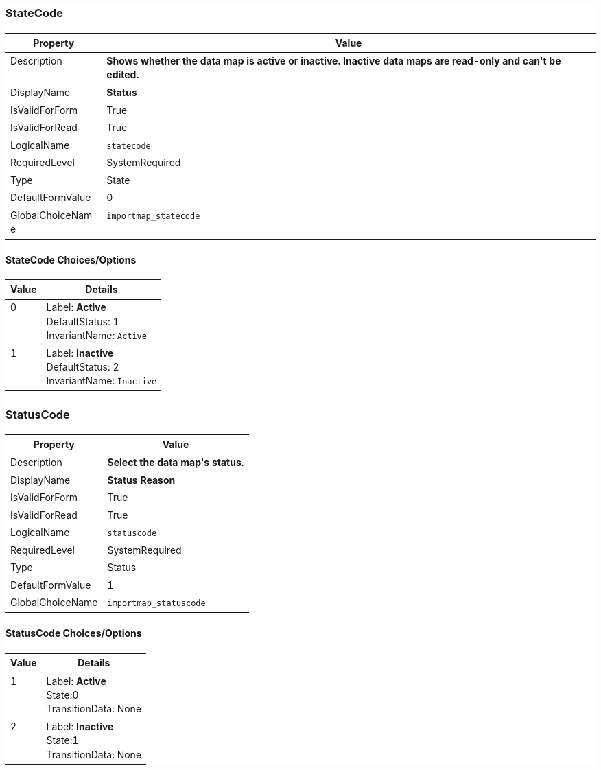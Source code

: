 ### <a name="BKMK_StateCode"></a> StateCode

|Property|Value|
|---|---|
|Description|**Shows whether the data map is active or inactive. Inactive data maps are read-only and can't be edited.**|
|DisplayName|**Status**|
|IsValidForForm|True|
|IsValidForRead|True|
|LogicalName|`statecode`|
|RequiredLevel|SystemRequired|
|Type|State|
|DefaultFormValue|0|
|GlobalChoiceName|`importmap_statecode`|

#### StateCode Choices/Options

|Value|Details|
|---|---|
|0|Label: **Active**<br />DefaultStatus: 1<br />InvariantName: `Active`|
|1|Label: **Inactive**<br />DefaultStatus: 2<br />InvariantName: `Inactive`|

### <a name="BKMK_StatusCode"></a> StatusCode

|Property|Value|
|---|---|
|Description|**Select the data map's status.**|
|DisplayName|**Status Reason**|
|IsValidForForm|True|
|IsValidForRead|True|
|LogicalName|`statuscode`|
|RequiredLevel|SystemRequired|
|Type|Status|
|DefaultFormValue|1|
|GlobalChoiceName|`importmap_statuscode`|

#### StatusCode Choices/Options

|Value|Details|
|---|---|
|1|Label: **Active**<br />State:0<br />TransitionData: None|
|2|Label: **Inactive**<br />State:1<br />TransitionData: None|
